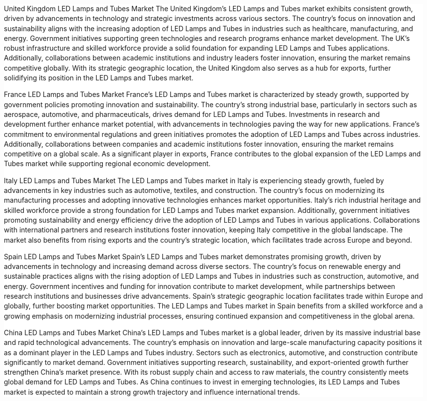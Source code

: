 United Kingdom LED Lamps and Tubes Market
The United Kingdom’s LED Lamps and Tubes market exhibits consistent growth, driven by advancements in technology and strategic investments across various sectors. The country’s focus on innovation and sustainability aligns with the increasing adoption of LED Lamps and Tubes in industries such as healthcare, manufacturing, and energy. Government initiatives supporting green technologies and research programs enhance market development. The UK’s robust infrastructure and skilled workforce provide a solid foundation for expanding LED Lamps and Tubes applications. Additionally, collaborations between academic institutions and industry leaders foster innovation, ensuring the market remains competitive globally. With its strategic geographic location, the United Kingdom also serves as a hub for exports, further solidifying its position in the LED Lamps and Tubes market.

France LED Lamps and Tubes Market
France’s LED Lamps and Tubes market is characterized by steady growth, supported by government policies promoting innovation and sustainability. The country’s strong industrial base, particularly in sectors such as aerospace, automotive, and pharmaceuticals, drives demand for LED Lamps and Tubes. Investments in research and development further enhance market potential, with advancements in technologies paving the way for new applications. France’s commitment to environmental regulations and green initiatives promotes the adoption of LED Lamps and Tubes across industries. Additionally, collaborations between companies and academic institutions foster innovation, ensuring the market remains competitive on a global scale. As a significant player in exports, France contributes to the global expansion of the LED Lamps and Tubes market while supporting regional economic development.

Italy LED Lamps and Tubes Market
The LED Lamps and Tubes market in Italy is experiencing steady growth, fueled by advancements in key industries such as automotive, textiles, and construction. The country’s focus on modernizing its manufacturing processes and adopting innovative technologies enhances market opportunities. Italy’s rich industrial heritage and skilled workforce provide a strong foundation for LED Lamps and Tubes market expansion. Additionally, government initiatives promoting sustainability and energy efficiency drive the adoption of LED Lamps and Tubes in various applications. Collaborations with international partners and research institutions foster innovation, keeping Italy competitive in the global landscape. The market also benefits from rising exports and the country’s strategic location, which facilitates trade across Europe and beyond.

Spain LED Lamps and Tubes Market
Spain’s LED Lamps and Tubes market demonstrates promising growth, driven by advancements in technology and increasing demand across diverse sectors. The country’s focus on renewable energy and sustainable practices aligns with the rising adoption of LED Lamps and Tubes in industries such as construction, automotive, and energy. Government incentives and funding for innovation contribute to market development, while partnerships between research institutions and businesses drive advancements. Spain’s strategic geographic location facilitates trade within Europe and globally, further boosting market opportunities. The LED Lamps and Tubes market in Spain benefits from a skilled workforce and a growing emphasis on modernizing industrial processes, ensuring continued expansion and competitiveness in the global arena.

China LED Lamps and Tubes Market
China’s LED Lamps and Tubes market is a global leader, driven by its massive industrial base and rapid technological advancements. The country’s emphasis on innovation and large-scale manufacturing capacity positions it as a dominant player in the LED Lamps and Tubes industry. Sectors such as electronics, automotive, and construction contribute significantly to market demand. Government initiatives supporting research, sustainability, and export-oriented growth further strengthen China’s market presence. With its robust supply chain and access to raw materials, the country consistently meets global demand for LED Lamps and Tubes. As China continues to invest in emerging technologies, its LED Lamps and Tubes market is expected to maintain a strong growth trajectory and influence international trends.
